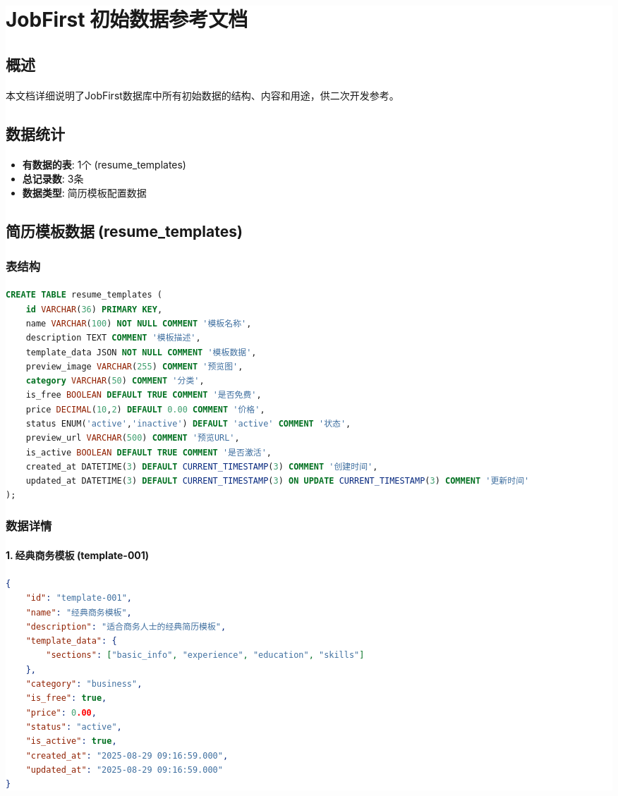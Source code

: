 # JobFirst 初始数据参考文档

## 概述

本文档详细说明了JobFirst数据库中所有初始数据的结构、内容和用途，供二次开发参考。

## 数据统计

- **有数据的表**: 1个 (resume_templates)
- **总记录数**: 3条
- **数据类型**: 简历模板配置数据

## 简历模板数据 (resume_templates)

### 表结构
```sql
CREATE TABLE resume_templates (
    id VARCHAR(36) PRIMARY KEY,
    name VARCHAR(100) NOT NULL COMMENT '模板名称',
    description TEXT COMMENT '模板描述',
    template_data JSON NOT NULL COMMENT '模板数据',
    preview_image VARCHAR(255) COMMENT '预览图',
    category VARCHAR(50) COMMENT '分类',
    is_free BOOLEAN DEFAULT TRUE COMMENT '是否免费',
    price DECIMAL(10,2) DEFAULT 0.00 COMMENT '价格',
    status ENUM('active','inactive') DEFAULT 'active' COMMENT '状态',
    preview_url VARCHAR(500) COMMENT '预览URL',
    is_active BOOLEAN DEFAULT TRUE COMMENT '是否激活',
    created_at DATETIME(3) DEFAULT CURRENT_TIMESTAMP(3) COMMENT '创建时间',
    updated_at DATETIME(3) DEFAULT CURRENT_TIMESTAMP(3) ON UPDATE CURRENT_TIMESTAMP(3) COMMENT '更新时间'
);
```

### 数据详情

#### 1. 经典商务模板 (template-001)

```json
{
    "id": "template-001",
    "name": "经典商务模板",
    "description": "适合商务人士的经典简历模板",
    "template_data": {
        "sections": ["basic_info", "experience", "education", "skills"]
    },
    "category": "business",
    "is_free": true,
    "price": 0.00,
    "status": "active",
    "is_active": true,
    "created_at": "2025-08-29 09:16:59.000",
    "updated_at": "2025-08-29 09:16:59.000"
}
```
